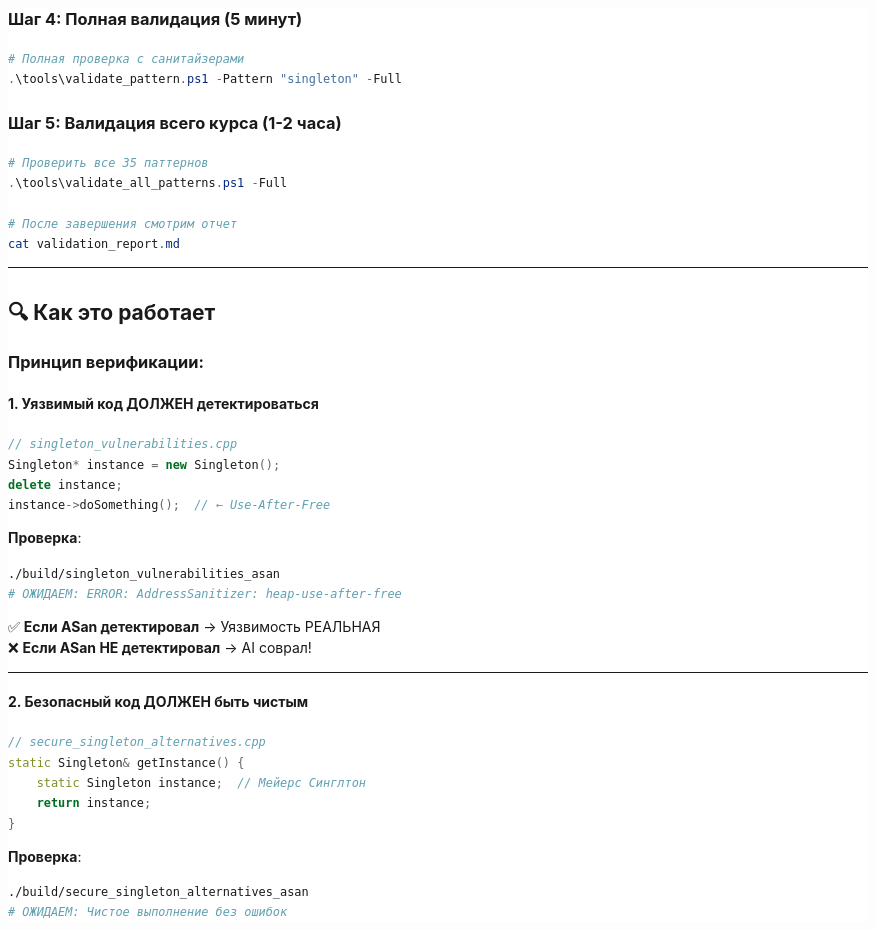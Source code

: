 ### Шаг 4: Полная валидация (5 минут)

```powershell
# Полная проверка с санитайзерами
.\tools\validate_pattern.ps1 -Pattern "singleton" -Full
```

### Шаг 5: Валидация всего курса (1-2 часа)

```powershell
# Проверить все 35 паттернов
.\tools\validate_all_patterns.ps1 -Full

# После завершения смотрим отчет
cat validation_report.md
```

---

## 🔍 Как это работает

### Принцип верификации:

#### 1. Уязвимый код ДОЛЖЕН детектироваться

```cpp
// singleton_vulnerabilities.cpp
Singleton* instance = new Singleton();
delete instance;
instance->doSomething();  // ← Use-After-Free
```

**Проверка**:
```bash
./build/singleton_vulnerabilities_asan
# ОЖИДАЕМ: ERROR: AddressSanitizer: heap-use-after-free
```

✅ **Если ASan детектировал** → Уязвимость РЕАЛЬНАЯ  
❌ **Если ASan НЕ детектировал** → AI соврал!

---

#### 2. Безопасный код ДОЛЖЕН быть чистым

```cpp
// secure_singleton_alternatives.cpp
static Singleton& getInstance() {
    static Singleton instance;  // Мейерс Синглтон
    return instance;
}
```

**Проверка**:
```bash
./build/secure_singleton_alternatives_asan
# ОЖИДАЕМ: Чистое выполнение без ошибок
```
